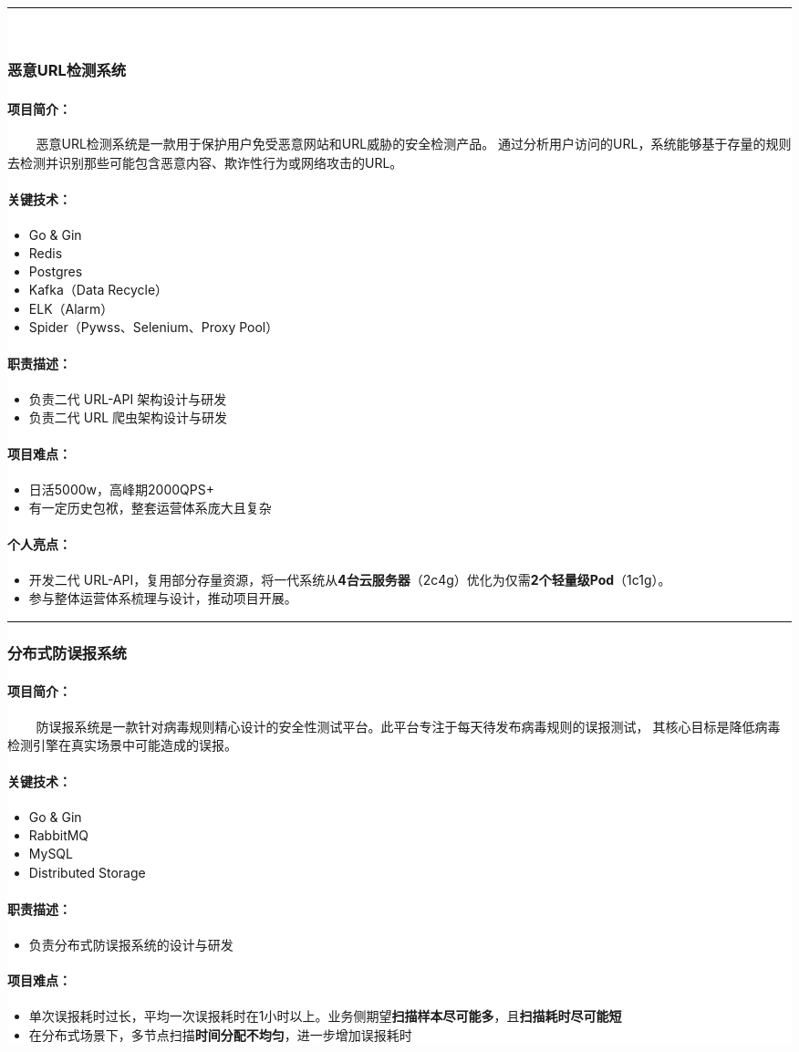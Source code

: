 

---

<br/>

### 恶意URL检测系统

#### **项目简介：**
&nbsp;&nbsp;&nbsp;&nbsp;&nbsp;&nbsp;&nbsp;
恶意URL检测系统是一款用于保护用户免受恶意网站和URL威胁的安全检测产品。
通过分析用户访问的URL，系统能够基于存量的规则去检测并识别那些可能包含恶意内容、欺诈性行为或网络攻击的URL。

#### **关键技术：**
- Go & Gin
- Redis
- Postgres
- Kafka（Data Recycle）
- ELK（Alarm）
- Spider（Pywss、Selenium、Proxy Pool）

#### **职责描述：**
- 负责二代 URL-API 架构设计与研发
- 负责二代 URL 爬虫架构设计与研发

#### **项目难点：**
- 日活5000w，高峰期2000QPS+
- 有一定历史包袱，整套运营体系庞大且复杂

#### **个人亮点：**
- 开发二代 URL-API，复用部分存量资源，将一代系统从**4台云服务器**（2c4g）优化为仅需**2个轻量级Pod**（1c1g）。
- 参与整体运营体系梳理与设计，推动项目开展。



---

### 分布式防误报系统
#### **项目简介：**
&nbsp;&nbsp;&nbsp;&nbsp;&nbsp;&nbsp;&nbsp;
防误报系统是一款针对病毒规则精心设计的安全性测试平台。此平台专注于每天待发布病毒规则的误报测试，
其核心目标是降低病毒检测引擎在真实场景中可能造成的误报。

#### **关键技术：**
- Go & Gin
- RabbitMQ
- MySQL
- Distributed Storage

#### **职责描述：**
- 负责分布式防误报系统的设计与研发

#### **项目难点：**
- 单次误报耗时过长，平均一次误报耗时在1小时以上。业务侧期望**扫描样本尽可能多**，且**扫描耗时尽可能短**
- 在分布式场景下，多节点扫描**时间分配不均匀**，进一步增加误报耗时

